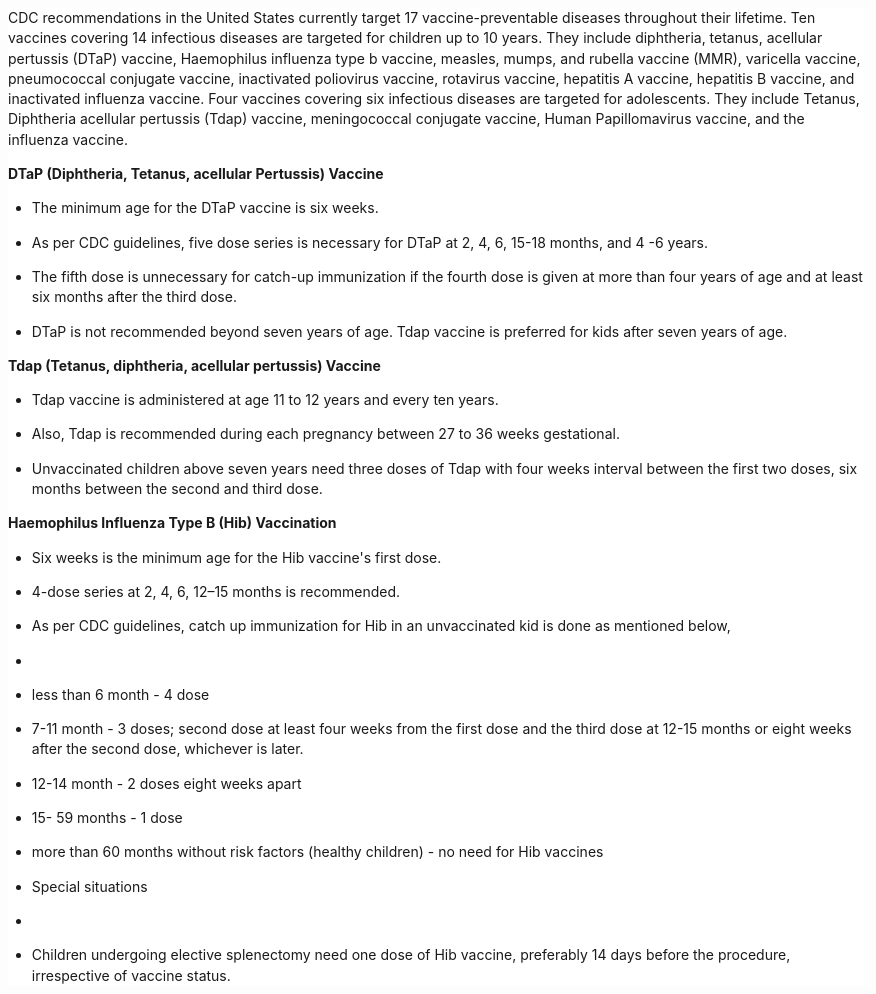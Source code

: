 CDC recommendations in the United States currently target 17 vaccine-preventable diseases throughout their lifetime. Ten vaccines covering 14 infectious diseases are targeted for children up to 10 years. They include diphtheria, tetanus, acellular pertussis (DTaP) vaccine, Haemophilus influenza type b vaccine, measles, mumps, and rubella vaccine (MMR), varicella vaccine, pneumococcal conjugate vaccine, inactivated poliovirus vaccine, rotavirus vaccine, hepatitis A vaccine, hepatitis B vaccine, and inactivated influenza vaccine. Four vaccines covering six infectious diseases are targeted for adolescents. They include Tetanus, Diphtheria acellular pertussis (Tdap) vaccine, meningococcal conjugate vaccine, Human Papillomavirus vaccine, and the influenza vaccine.

**DTaP (Diphtheria, Tetanus, acellular Pertussis) Vaccine**

- The minimum age for the DTaP vaccine is six weeks.

- As per CDC guidelines, five dose series is necessary for DTaP at 2, 4, 6, 15-18 months, and 4 -6 years.

- The fifth dose is unnecessary for catch-up immunization if the fourth dose is given at more than four years of age and at least six months after the third dose.

- DTaP is not recommended beyond seven years of age. Tdap vaccine is preferred for kids after seven years of age.

**Tdap (Tetanus, diphtheria, acellular pertussis) Vaccine**

- Tdap vaccine is administered at age 11 to 12 years and every ten years.

- Also, Tdap is recommended during each pregnancy between 27 to 36 weeks gestational.

- Unvaccinated children above seven years need three doses of Tdap with four weeks interval between the first two doses, six months between the second and third dose.

**Haemophilus Influenza Type B (Hib) Vaccination**

- Six weeks is the minimum age for the Hib vaccine's first dose.

- 4-dose series at 2, 4, 6, 12–15 months is recommended.

- As per CDC guidelines, catch up immunization for Hib in an unvaccinated kid is done as mentioned below,

- 
              
- less than 6 month - 4 dose 
              
              
- 7-11 month - 3 doses; second dose at least four weeks from the first dose and the third dose at 12-15 months or eight weeks after the second dose, whichever is later. 
              
              
- 12-14 month - 2 doses eight weeks apart 
              
              
- 15- 59 months - 1 dose 
              
              
- more than 60 months without risk factors (healthy children) - no need for Hib vaccines

- Special situations

- 
              
- Children undergoing elective splenectomy need one dose of Hib vaccine, preferably 14 days before the procedure, irrespective of vaccine status.
              